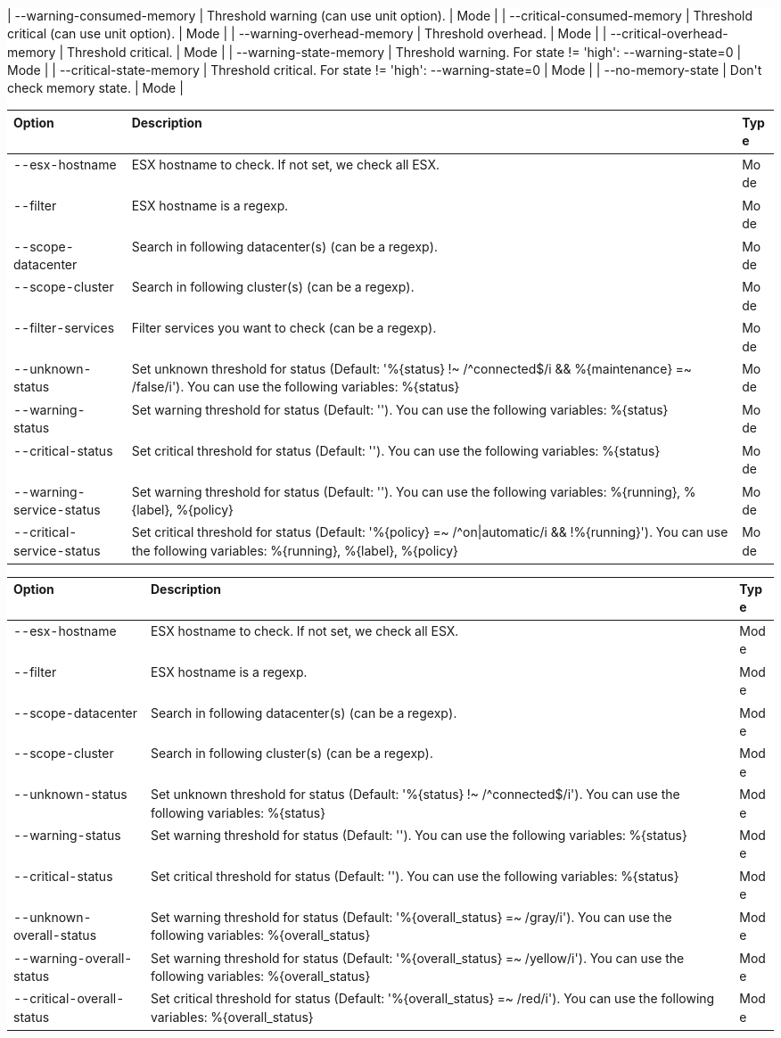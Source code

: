 | --warning-consumed-memory  | Threshold warning (can use unit option).                                                                                    | Mode |
| --critical-consumed-memory | Threshold critical (can use unit option).                                                                                   | Mode |
| --warning-overhead-memory  | Threshold overhead.                                                                                                         | Mode |
| --critical-overhead-memory | Threshold critical.                                                                                                         | Mode |
| --warning-state-memory     | Threshold warning. For state != 'high': --warning-state=0                                                                   | Mode |
| --critical-state-memory    | Threshold critical. For state != 'high': --warning-state=0                                                                  | Mode |
| --no-memory-state          | Don't check memory state.                                                                                                   | Mode |

</TabItem>
<TabItem value="Esx-Service" label="Esx-Service">

| Option                    | Description                                                                                                                                                           | Type |
|:--------------------------|:----------------------------------------------------------------------------------------------------------------------------------------------------------------------|:-----|
| --esx-hostname            | ESX hostname to check. If not set, we check all ESX.                                                                                                                  | Mode |
| --filter                  | ESX hostname is a regexp.                                                                                                                                             | Mode |
| --scope-datacenter        | Search in following datacenter(s) (can be a regexp).                                                                                                                  | Mode |
| --scope-cluster           | Search in following cluster(s) (can be a regexp).                                                                                                                     | Mode |
| --filter-services         | Filter services you want to check (can be a regexp).                                                                                                                  | Mode |
| --unknown-status          | Set unknown threshold for status (Default: '%{status} !~ /^connected$/i && %{maintenance} =~ /false/i'). You can use the following variables: %{status}               | Mode |
| --warning-status          | Set warning threshold for status (Default: ''). You can use the following variables: %{status}                                                                        | Mode |
| --critical-status         | Set critical threshold for status (Default: ''). You can use the following variables: %{status}                                                                       | Mode |
| --warning-service-status  | Set warning threshold for status (Default: ''). You can use the following variables: %{running}, %{label}, %{policy}                                                  | Mode |
| --critical-service-status | Set critical threshold for status (Default: '%{policy} =~ /^on\|automatic/i && !%{running}'). You can use the following variables: %{running}, %{label}, %{policy}    | Mode |

</TabItem>
<TabItem value="Esx-Status" label="Esx-Status">

| Option                    | Description                                                                                                                              | Type |
|:--------------------------|:-----------------------------------------------------------------------------------------------------------------------------------------|:-----|
| --esx-hostname            | ESX hostname to check. If not set, we check all ESX.                                                                                     | Mode |
| --filter                  | ESX hostname is a regexp.                                                                                                                | Mode |
| --scope-datacenter        | Search in following datacenter(s) (can be a regexp).                                                                                     | Mode |
| --scope-cluster           | Search in following cluster(s) (can be a regexp).                                                                                        | Mode |
| --unknown-status          | Set unknown threshold for status (Default: '%{status} !~ /^connected$/i'). You can use the following variables: %{status}                | Mode |
| --warning-status          | Set warning threshold for status (Default: ''). You can use the following variables: %{status}                                           | Mode |
| --critical-status         | Set critical threshold for status (Default: ''). You can use the following variables: %{status}                                          | Mode |
| --unknown-overall-status  | Set warning threshold for status (Default: '%{overall\_status} =~ /gray/i'). You can use the following variables: %{overall\_status}     | Mode |
| --warning-overall-status  | Set warning threshold for status (Default: '%{overall\_status} =~ /yellow/i'). You can use the following variables: %{overall\_status}   | Mode |
| --critical-overall-status | Set critical threshold for status (Default: '%{overall\_status} =~ /red/i'). You can use the following variables: %{overall\_status}     | Mode |

</TabItem>
<TabItem value="Esx-Storage" label="Esx-Storage">
